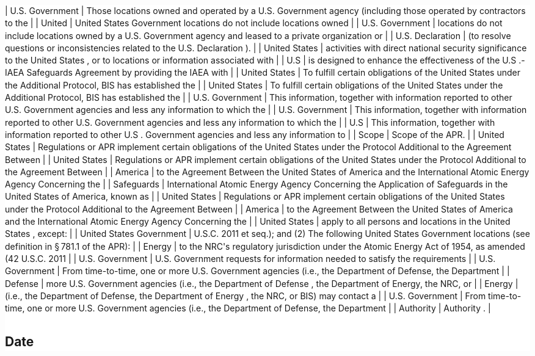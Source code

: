 | U.S. Government                                      | Those locations owned and operated by a  U.S. Government agency (including those operated by contractors to the                            |
| United                                               | United States Government locations do not include locations owned                                                                          |
| U.S. Government                                      | locations do not include locations owned by a U.S. Government agency and leased to a private organization or                               |
| U.S. Declaration                                     | (to resolve questions or inconsistencies related to the U.S. Declaration ).                                                                |
| United States                                        | activities with direct national security significance to the United States , or to locations or information associated with                |
| U.S                                                  | is designed to enhance the effectiveness of the U.S .-IAEA Safeguards Agreement by providing the IAEA with                                 |
| United States                                        | To fulfill certain obligations of the  United States under the Additional Protocol, BIS has established the                                |
| United States                                        | To fulfill certain obligations of the  United States under the Additional Protocol, BIS has established the                                |
| U.S. Government                                      | This information, together with information reported to other  U.S. Government  agencies and less any information to which the             |
| U.S. Government                                      | This information, together with information reported to other  U.S. Government  agencies and less any information to which the             |
| U.S                                                  | This information, together with information reported to other  U.S . Government agencies and less any information to                       |
| Scope                                                | Scope  of the APR.                                                                                                                         |
| United States                                        | Regulations or APR implement certain obligations of the United States under the Protocol Additional to the Agreement Between               |
| United States                                        | Regulations or APR implement certain obligations of the United States under the Protocol Additional to the Agreement Between               |
| America                                              | to the Agreement Between the United States of America and the International Atomic Energy Agency Concerning the                            |
| Safeguards                                           | International Atomic Energy Agency Concerning the Application of Safeguards in the United States of America, known as                      |
| United States                                        | Regulations or APR implement certain obligations of the United States under the Protocol Additional to the Agreement Between               |
| America                                              | to the Agreement Between the United States of America and the International Atomic Energy Agency Concerning the                            |
| United States                                        | apply to all persons and locations in the United States , except:                                                                          |
| United States Government                             | U.S.C. 2011 et seq.); and (2) The following United States Government locations (see definition in &#167;&#8201;781.1 of the APR):          |
| Energy                                               | to the NRC's regulatory jurisdiction under the Atomic Energy Act of 1954, as amended (42 U.S.C. 2011                                       |
| U.S. Government                                      | U.S. Government requests for information needed to satisfy the requirements                                                                |
| U.S. Government                                      | From time-to-time, one or more  U.S. Government agencies (i.e., the Department of Defense, the Department                                  |
| Defense                                              | more U.S. Government agencies (i.e., the Department of Defense , the Department of Energy, the NRC, or                                     |
| Energy                                               | (i.e., the Department of Defense, the Department of Energy , the NRC, or BIS) may contact a                                                |
| U.S. Government                                      | From time-to-time, one or more  U.S. Government agencies (i.e., the Department of Defense, the Department                                  |
| Authority                                            | Authority .                                                                                                                                |


## Date
